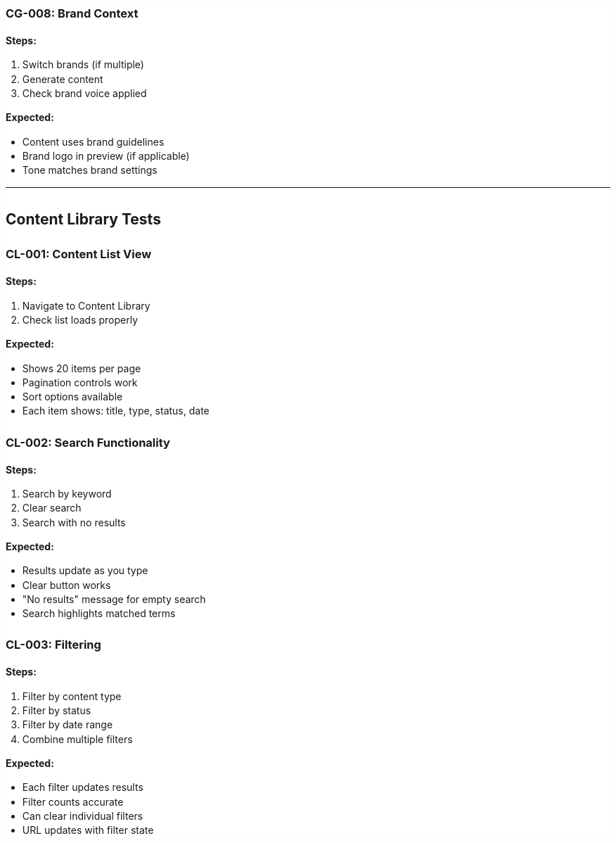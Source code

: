 ### CG-008: Brand Context
**Steps:**
1. Switch brands (if multiple)
2. Generate content
3. Check brand voice applied

**Expected:**
- Content uses brand guidelines
- Brand logo in preview (if applicable)
- Tone matches brand settings

---

## Content Library Tests

### CL-001: Content List View
**Steps:**
1. Navigate to Content Library
2. Check list loads properly

**Expected:**
- Shows 20 items per page
- Pagination controls work
- Sort options available
- Each item shows: title, type, status, date

### CL-002: Search Functionality
**Steps:**
1. Search by keyword
2. Clear search
3. Search with no results

**Expected:**
- Results update as you type
- Clear button works
- "No results" message for empty search
- Search highlights matched terms

### CL-003: Filtering
**Steps:**
1. Filter by content type
2. Filter by status
3. Filter by date range
4. Combine multiple filters

**Expected:**
- Each filter updates results
- Filter counts accurate
- Can clear individual filters
- URL updates with filter state

